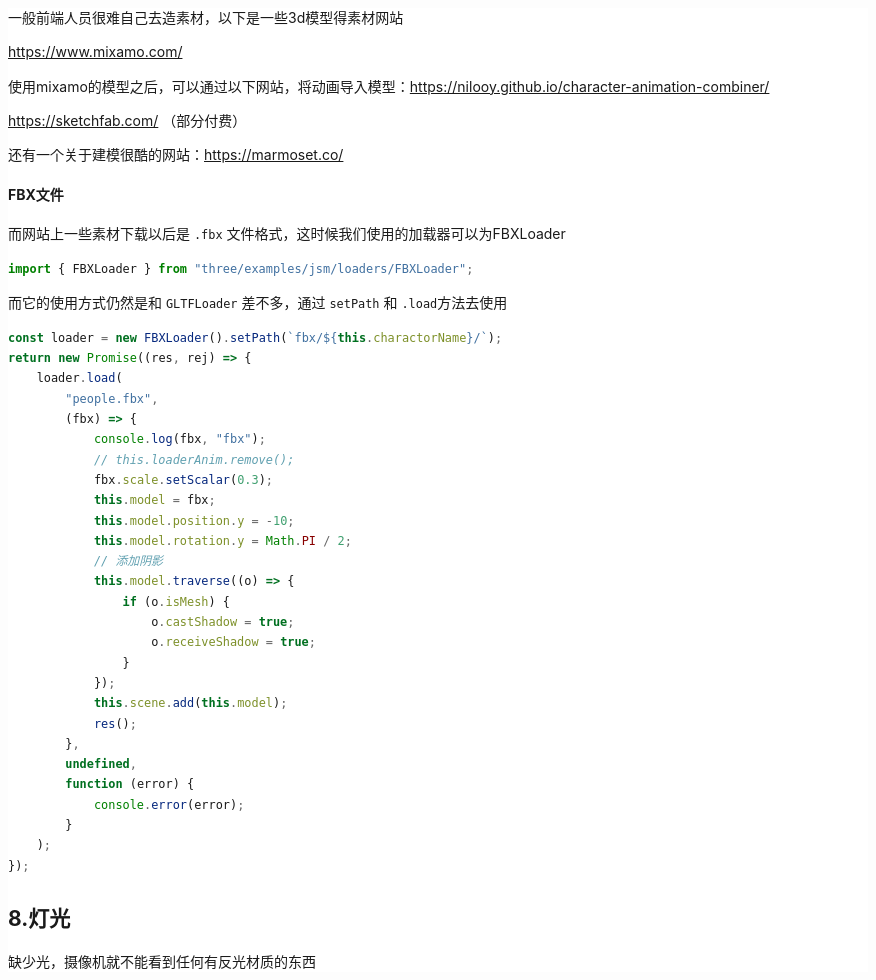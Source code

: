 一般前端人员很难自己去造素材，以下是一些3d模型得素材网站

https://www.mixamo.com/

使用mixamo的模型之后，可以通过以下网站，将动画导入模型：https://nilooy.github.io/character-animation-combiner/

https://sketchfab.com/   （部分付费）

还有一个关于建模很酷的网站：https://marmoset.co/



#### FBX文件

而网站上一些素材下载以后是 `.fbx` 文件格式，这时候我们使用的加载器可以为FBXLoader

```js
import { FBXLoader } from "three/examples/jsm/loaders/FBXLoader";
```

而它的使用方式仍然是和 `GLTFLoader` 差不多，通过 `setPath` 和 `.load`方法去使用

```js
const loader = new FBXLoader().setPath(`fbx/${this.charactorName}/`);
return new Promise((res, rej) => {
    loader.load(
        "people.fbx",
        (fbx) => {
            console.log(fbx, "fbx");
            // this.loaderAnim.remove();
            fbx.scale.setScalar(0.3);
            this.model = fbx;
            this.model.position.y = -10;
            this.model.rotation.y = Math.PI / 2;
            // 添加阴影
            this.model.traverse((o) => {
                if (o.isMesh) {
                    o.castShadow = true;
                    o.receiveShadow = true;
                }
            });
            this.scene.add(this.model);
            res();
        },
        undefined,
        function (error) {
            console.error(error);
        }
    );
});
```



## 8.灯光

缺少光，摄像机就不能看到任何有反光材质的东西
